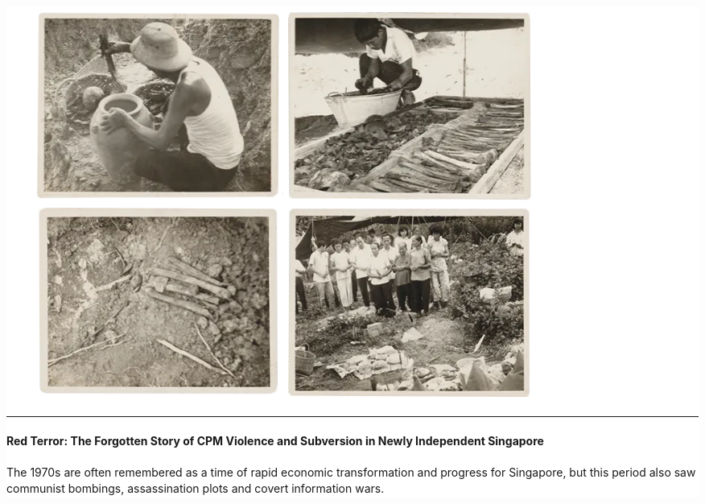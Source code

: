 <img src="/images/Vol%2018%20Issue%202/S'pore%20Chinese_Japanese/Foo%20Chin%20Hua.png" style="width:80%;">
<hr>

#### <a style="text-decoration: none; font-weight: bold;" href="/vol-18/issue-2/jul-sep-2022/communist-party-malaya-singapore/">Red Terror: The Forgotten Story of CPM Violence and Subversion in Newly Independent Singapore</a>

The 1970s are often remembered as a time of rapid economic transformation and progress for Singapore, but this period also saw communist bombings, assassination plots and covert information wars.
